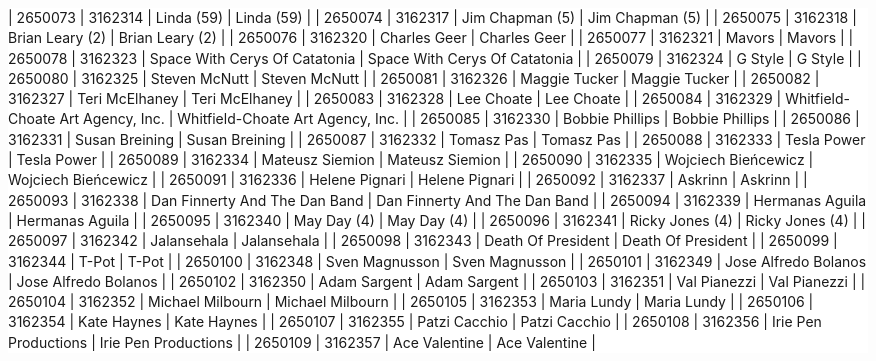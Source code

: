 | 2650073 | 3162314 | Linda (59) | Linda (59) |
| 2650074 | 3162317 | Jim Chapman (5) | Jim Chapman (5) |
| 2650075 | 3162318 | Brian Leary (2) | Brian Leary (2) |
| 2650076 | 3162320 | Charles Geer | Charles Geer |
| 2650077 | 3162321 | Mavors | Mavors |
| 2650078 | 3162323 | Space With Cerys Of Catatonia | Space With Cerys Of Catatonia |
| 2650079 | 3162324 | G Style | G Style |
| 2650080 | 3162325 | Steven McNutt | Steven McNutt |
| 2650081 | 3162326 | Maggie Tucker | Maggie Tucker |
| 2650082 | 3162327 | Teri McElhaney | Teri McElhaney |
| 2650083 | 3162328 | Lee Choate | Lee Choate |
| 2650084 | 3162329 | Whitfield-Choate Art Agency, Inc. | Whitfield-Choate Art Agency, Inc. |
| 2650085 | 3162330 | Bobbie Phillips | Bobbie Phillips |
| 2650086 | 3162331 | Susan Breining | Susan Breining |
| 2650087 | 3162332 | Tomasz Pas | Tomasz Pas |
| 2650088 | 3162333 | Tesla Power | Tesla Power |
| 2650089 | 3162334 | Mateusz Siemion | Mateusz Siemion |
| 2650090 | 3162335 | Wojciech Bieńcewicz | Wojciech Bieńcewicz |
| 2650091 | 3162336 | Helene Pignari | Helene Pignari |
| 2650092 | 3162337 | Askrinn | Askrinn |
| 2650093 | 3162338 | Dan Finnerty And The Dan Band | Dan Finnerty And The Dan Band |
| 2650094 | 3162339 | Hermanas Aguila | Hermanas Aguila |
| 2650095 | 3162340 | May Day (4) | May Day (4) |
| 2650096 | 3162341 | Ricky Jones (4) | Ricky Jones (4) |
| 2650097 | 3162342 | Jalansehala | Jalansehala |
| 2650098 | 3162343 | Death Of President | Death Of President |
| 2650099 | 3162344 | T-Pot | T-Pot |
| 2650100 | 3162348 | Sven Magnusson | Sven Magnusson |
| 2650101 | 3162349 | Jose Alfredo Bolanos | Jose Alfredo Bolanos |
| 2650102 | 3162350 | Adam Sargent | Adam Sargent |
| 2650103 | 3162351 | Val Pianezzi | Val Pianezzi |
| 2650104 | 3162352 | Michael Milbourn | Michael Milbourn |
| 2650105 | 3162353 | Maria Lundy | Maria Lundy |
| 2650106 | 3162354 | Kate Haynes | Kate Haynes |
| 2650107 | 3162355 | Patzi Cacchio | Patzi Cacchio |
| 2650108 | 3162356 | Irie Pen Productions | Irie Pen Productions |
| 2650109 | 3162357 | Ace Valentine | Ace Valentine |